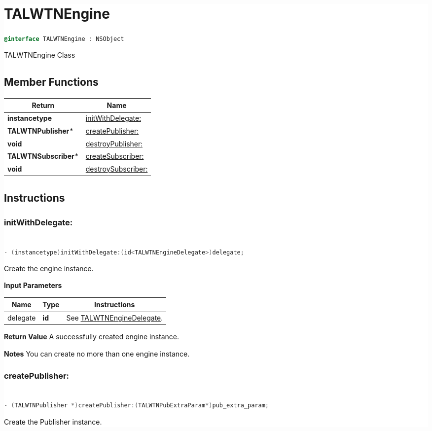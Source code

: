 # TALWTNEngine
```objectivec
@interface TALWTNEngine : NSObject
```

TALWTNEngine Class


## Member Functions

| Return | Name |
| --- | --- |
| **instancetype** | [initWithDelegate:](#TALWTNEngine-initwithdelegate) |
| **TALWTNPublisher*** | [createPublisher:](#TALWTNEngine-createpublisher) |
| **void** | [destroyPublisher:](#TALWTNEngine-destroypublisher) |
| **TALWTNSubscriber*** | [createSubscriber:](#TALWTNEngine-createsubscriber) |
| **void** | [destroySubscriber:](#TALWTNEngine-destroysubscriber) |


## Instructions
<span id="TALWTNEngine-initwithdelegate"></span>
### initWithDelegate:
```objectivec

- (instancetype)initWithDelegate:(id<TALWTNEngineDelegate>)delegate;
```
Create the engine instance.

**Input Parameters**

| Name | Type | Instructions |
| --- | --- | --- |
| delegate | **id<TALWTNEngineDelegate>** | See [TALWTNEngineDelegate](callback.md#talwtnenginedelegate). |

**Return Value**
A successfully created engine instance.


**Notes**
You can create no more than one engine instance.

<span id="TALWTNEngine-createpublisher"></span>
### createPublisher:
```objectivec

- (TALWTNPublisher *)createPublisher:(TALWTNPubExtraParam*)pub_extra_param;
```
Create the Publisher instance.
